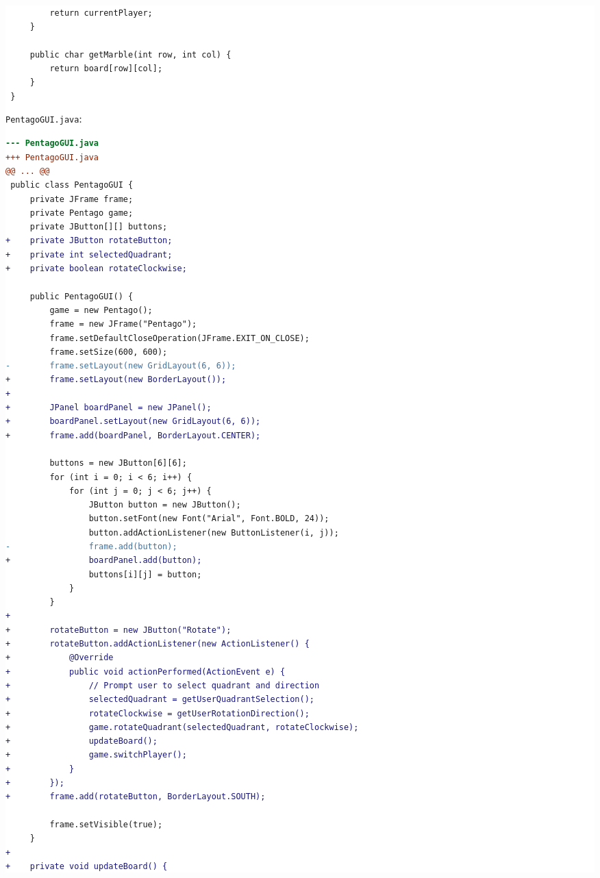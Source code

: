 ```diff
         return currentPlayer;
     }
 
     public char getMarble(int row, int col) {
         return board[row][col];
     }
 }
```

`PentagoGUI.java`:
```diff
--- PentagoGUI.java
+++ PentagoGUI.java
@@ ... @@
 public class PentagoGUI {
     private JFrame frame;
     private Pentago game;
     private JButton[][] buttons;
+    private JButton rotateButton;
+    private int selectedQuadrant;
+    private boolean rotateClockwise;
 
     public PentagoGUI() {
         game = new Pentago();
         frame = new JFrame("Pentago");
         frame.setDefaultCloseOperation(JFrame.EXIT_ON_CLOSE);
         frame.setSize(600, 600);
-        frame.setLayout(new GridLayout(6, 6));
+        frame.setLayout(new BorderLayout());
+
+        JPanel boardPanel = new JPanel();
+        boardPanel.setLayout(new GridLayout(6, 6));
+        frame.add(boardPanel, BorderLayout.CENTER);
 
         buttons = new JButton[6][6];
         for (int i = 0; i < 6; i++) {
             for (int j = 0; j < 6; j++) {
                 JButton button = new JButton();
                 button.setFont(new Font("Arial", Font.BOLD, 24));
                 button.addActionListener(new ButtonListener(i, j));
-                frame.add(button);
+                boardPanel.add(button);
                 buttons[i][j] = button;
             }
         }
+
+        rotateButton = new JButton("Rotate");
+        rotateButton.addActionListener(new ActionListener() {
+            @Override
+            public void actionPerformed(ActionEvent e) {
+                // Prompt user to select quadrant and direction
+                selectedQuadrant = getUserQuadrantSelection();
+                rotateClockwise = getUserRotationDirection();
+                game.rotateQuadrant(selectedQuadrant, rotateClockwise);
+                updateBoard();
+                game.switchPlayer();
+            }
+        });
+        frame.add(rotateButton, BorderLayout.SOUTH);
 
         frame.setVisible(true);
     }
+
+    private void updateBoard() {
```